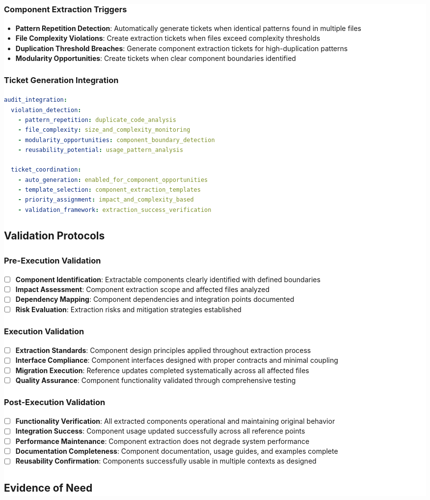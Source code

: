 ### Component Extraction Triggers
- **Pattern Repetition Detection**: Automatically generate tickets when identical patterns found in multiple files
- **File Complexity Violations**: Create extraction tickets when files exceed complexity thresholds
- **Duplication Threshold Breaches**: Generate component extraction tickets for high-duplication patterns
- **Modularity Opportunities**: Create tickets when clear component boundaries identified

### Ticket Generation Integration
```yaml
audit_integration:
  violation_detection:
    - pattern_repetition: duplicate_code_analysis
    - file_complexity: size_and_complexity_monitoring
    - modularity_opportunities: component_boundary_detection
    - reusability_potential: usage_pattern_analysis
  
  ticket_coordination:
    - auto_generation: enabled_for_component_opportunities
    - template_selection: component_extraction_templates
    - priority_assignment: impact_and_complexity_based
    - validation_framework: extraction_success_verification
```

## Validation Protocols

### Pre-Execution Validation
- [ ] **Component Identification**: Extractable components clearly identified with defined boundaries
- [ ] **Impact Assessment**: Component extraction scope and affected files analyzed
- [ ] **Dependency Mapping**: Component dependencies and integration points documented
- [ ] **Risk Evaluation**: Extraction risks and mitigation strategies established

### Execution Validation
- [ ] **Extraction Standards**: Component design principles applied throughout extraction process
- [ ] **Interface Compliance**: Component interfaces designed with proper contracts and minimal coupling
- [ ] **Migration Execution**: Reference updates completed systematically across all affected files
- [ ] **Quality Assurance**: Component functionality validated through comprehensive testing

### Post-Execution Validation
- [ ] **Functionality Verification**: All extracted components operational and maintaining original behavior
- [ ] **Integration Success**: Component usage updated successfully across all reference points
- [ ] **Performance Maintenance**: Component extraction does not degrade system performance
- [ ] **Documentation Completeness**: Component documentation, usage guides, and examples complete
- [ ] **Reusability Confirmation**: Components successfully usable in multiple contexts as designed

## Evidence of Need

